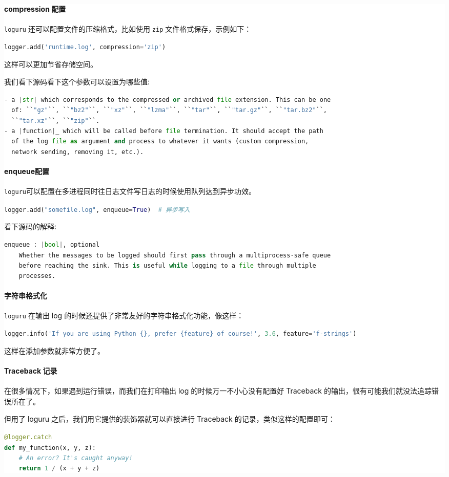 #### compression 配置

`loguru` 还可以配置文件的压缩格式，比如使用 `zip` 文件格式保存，示例如下：

```python
logger.add('runtime.log', compression='zip')
```

这样可以更加节省存储空间。

我们看下源码看下这个参数可以设置为哪些值:

```python
- a |str| which corresponds to the compressed or archived file extension. This can be one
  of: ``"gz"``, ``"bz2"``, ``"xz"``, ``"lzma"``, ``"tar"``, ``"tar.gz"``, ``"tar.bz2"``,
  ``"tar.xz"``, ``"zip"``.
- a |function|_ which will be called before file termination. It should accept the path
  of the log file as argument and process to whatever it wants (custom compression,
  network sending, removing it, etc.).
```

#### enqueue配置

`loguru`可以配置在多进程同时往日志文件写日志的时候使用队列达到异步功效。

```python
logger.add("somefile.log", enqueue=True)  # 异步写入
```

看下源码的解释:

```python
enqueue : |bool|, optional
    Whether the messages to be logged should first pass through a multiprocess-safe queue
    before reaching the sink. This is useful while logging to a file through multiple
    processes.
```

#### 字符串格式化

`loguru` 在输出 log 的时候还提供了非常友好的字符串格式化功能，像这样：

```python
logger.info('If you are using Python {}, prefer {feature} of course!', 3.6, feature='f-strings')
```

这样在添加参数就非常方便了。

#### Traceback 记录

在很多情况下，如果遇到运行错误，而我们在打印输出 log 的时候万一不小心没有配置好 Traceback 的输出，很有可能我们就没法追踪错误所在了。

但用了 loguru 之后，我们用它提供的装饰器就可以直接进行 Traceback 的记录，类似这样的配置即可：

```python
@logger.catch
def my_function(x, y, z):
    # An error? It's caught anyway!
    return 1 / (x + y + z)
```
